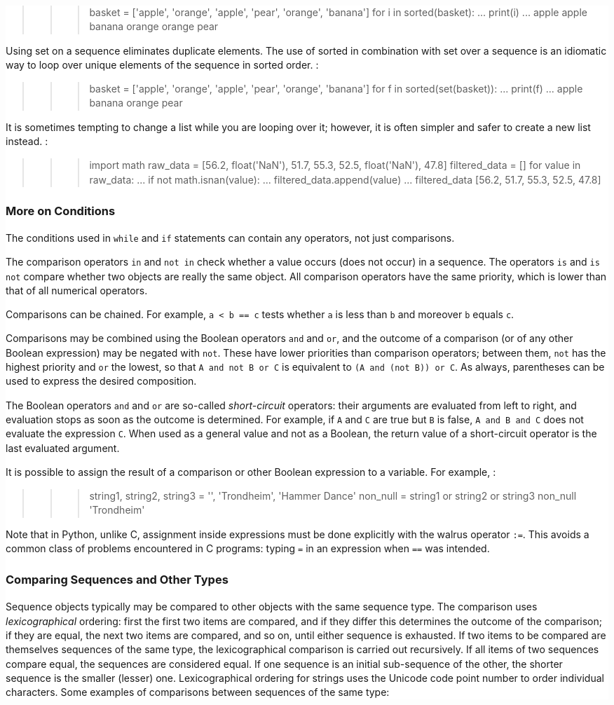 > > > basket = \['apple', 'orange', 'apple', 'pear', 'orange', 'banana'\] for i in sorted\(basket\): ... print\(i\) ... apple apple banana orange orange pear

Using set on a sequence eliminates duplicate elements. The use of sorted in combination with set over a sequence is an idiomatic way to loop over unique elements of the sequence in sorted order. :

> > > basket = \['apple', 'orange', 'apple', 'pear', 'orange', 'banana'\] for f in sorted\(set\(basket\)\): ... print\(f\) ... apple banana orange pear

It is sometimes tempting to change a list while you are looping over it; however, it is often simpler and safer to create a new list instead. :

> > > import math raw\_data = \[56.2, float\('NaN'\), 51.7, 55.3, 52.5, float\('NaN'\), 47.8\] filtered\_data = \[\] for value in raw\_data: ... if not math.isnan\(value\): ... filtered\_data.append\(value\) ... filtered\_data \[56.2, 51.7, 55.3, 52.5, 47.8\]

### More on Conditions

The conditions used in `while` and `if` statements can contain any operators, not just comparisons.

The comparison operators `in` and `not in` check whether a value occurs \(does not occur\) in a sequence. The operators `is` and `is not` compare whether two objects are really the same object. All comparison operators have the same priority, which is lower than that of all numerical operators.

Comparisons can be chained. For example, `a < b == c` tests whether `a` is less than `b` and moreover `b` equals `c`.

Comparisons may be combined using the Boolean operators `and` and `or`, and the outcome of a comparison \(or of any other Boolean expression\) may be negated with `not`. These have lower priorities than comparison operators; between them, `not` has the highest priority and `or` the lowest, so that `A and not B or C` is equivalent to `(A and (not B)) or C`. As always, parentheses can be used to express the desired composition.

The Boolean operators `and` and `or` are so-called _short-circuit_ operators: their arguments are evaluated from left to right, and evaluation stops as soon as the outcome is determined. For example, if `A` and `C` are true but `B` is false, `A and B and C` does not evaluate the expression `C`. When used as a general value and not as a Boolean, the return value of a short-circuit operator is the last evaluated argument.

It is possible to assign the result of a comparison or other Boolean expression to a variable. For example, :

> > > string1, string2, string3 = '', 'Trondheim', 'Hammer Dance' non\_null = string1 or string2 or string3 non\_null 'Trondheim'

Note that in Python, unlike C, assignment inside expressions must be done explicitly with the walrus operator `:=`. This avoids a common class of problems encountered in C programs: typing `=` in an expression when `==` was intended.

### Comparing Sequences and Other Types

Sequence objects typically may be compared to other objects with the same sequence type. The comparison uses _lexicographical_ ordering: first the first two items are compared, and if they differ this determines the outcome of the comparison; if they are equal, the next two items are compared, and so on, until either sequence is exhausted. If two items to be compared are themselves sequences of the same type, the lexicographical comparison is carried out recursively. If all items of two sequences compare equal, the sequences are considered equal. If one sequence is an initial sub-sequence of the other, the shorter sequence is the smaller \(lesser\) one. Lexicographical ordering for strings uses the Unicode code point number to order individual characters. Some examples of comparisons between sequences of the same type:
